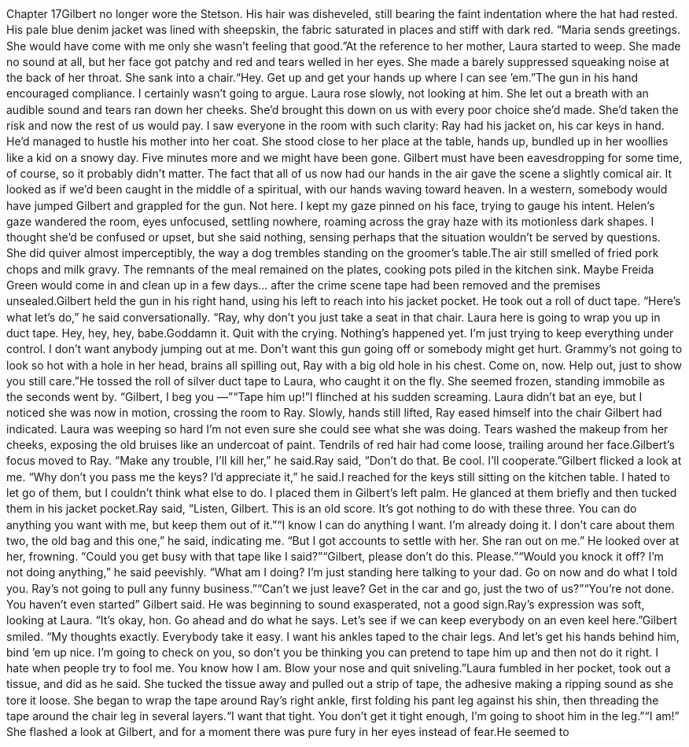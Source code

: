 Chapter 17Gilbert no longer wore the Stetson. His hair was disheveled, still bearing the faint indentation where the hat had rested. His pale blue denim jacket was lined with sheepskin, the fabric saturated in places and stiff with dark red. “Maria sends greetings. She would have come with me only she wasn’t feeling that good.”At the reference to her mother, Laura started to weep. She made no sound at all, but her face got patchy and red and tears welled in her eyes. She made a barely suppressed squeaking noise at the back of her throat. She sank into a chair.“Hey. Get up and get your hands up where I can see ’em.”The gun in his hand encouraged compliance. I certainly wasn’t going to argue. Laura rose slowly, not looking at him. She let out a breath with an audible sound and tears ran down her cheeks. She’d brought this down on us with every poor choice she’d made. She’d taken the risk and now the rest of us would pay. I saw everyone in the room with such clarity: Ray had his jacket on, his car keys in hand. He’d managed to hustle his mother into her coat. She stood close to her place at the table, hands up, bundled up in her woollies like a kid on a snowy day. Five minutes more and we might have been gone. Gilbert must have been eavesdropping for some time, of course, so it probably didn’t matter. The fact that all of us now had our hands in the air gave the scene a slightly comical air. It looked as if we’d been caught in the middle of a spiritual, with our hands waving toward heaven. In a western, somebody would have jumped Gilbert and grappled for the gun. Not here. I kept my gaze pinned on his face, trying to gauge his intent. Helen’s gaze wandered the room, eyes unfocused, settling nowhere, roaming across the gray haze with its motionless dark shapes. I thought she’d be confused or upset, but she said nothing, sensing perhaps that the situation wouldn’t be served by questions. She did quiver almost imperceptibly, the way a dog trembles standing on the groomer’s table.The air still smelled of fried pork chops and milk gravy. The remnants of the meal remained on the plates, cooking pots piled in the kitchen sink. Maybe Freida Green would come in and clean up in a few days... after the crime scene tape had been removed and the premises unsealed.Gilbert held the gun in his right hand, using his left to reach into his jacket pocket. He took out a roll of duct tape. “Here’s what let’s do,” he said conversationally. “Ray, why don’t you just take a seat in that chair. Laura here is going to wrap you up in duct tape. Hey, hey, hey, babe.Goddamn it. Quit with the crying. Nothing’s happened yet. I’m just trying to keep everything under control. I don’t want anybody jumping out at me. Don’t want this gun going off or somebody might get hurt. Grammy’s not going to look so hot with a hole in her head, brains all spilling out, Ray with a big old hole in his chest. Come on, now. Help out, just to show you still care.”He tossed the roll of silver duct tape to Laura, who caught it on the fly. She seemed frozen, standing immobile as the seconds went by. “Gilbert, I beg you —”“Tape him up!”I flinched at his sudden screaming. Laura didn’t bat an eye, but I noticed she was now in motion, crossing the room to Ray. Slowly, hands still lifted, Ray eased himself into the chair Gilbert had indicated. Laura was weeping so hard I’m not even sure she could see what she was doing. Tears washed the makeup from her cheeks, exposing the old bruises like an undercoat of paint. Tendrils of red hair had come loose, trailing around her face.Gilbert’s focus moved to Ray. “Make any trouble, I’ll kill her,” he said.Ray said, “Don’t do that. Be cool. I’ll cooperate.”Gilbert flicked a look at me. “Why don’t you pass me the keys? I’d appreciate it,” he said.I reached for the keys still sitting on the kitchen table. I hated to let go of them, but I couldn’t think what else to do. I placed them in Gilbert’s left palm. He glanced at them briefly and then tucked them in his jacket pocket.Ray said, “Listen, Gilbert. This is an old score. It’s got nothing to do with these three. You can do anything you want with me, but keep them out of it.”“I know I can do anything I want. I’m already doing it. I don’t care about them two, the old bag and this one,” he said, indicating me. “But I got accounts to settle with her. She ran out on me.” He looked over at her, frowning. “Could you get busy with that tape like I said?”“Gilbert, please don’t do this. Please.”“Would you knock it off? I’m not doing anything,” he said peevishly. “What am I doing? I’m just standing here talking to your dad. Go on now and do what I told you. Ray’s not going to pull any funny business.”“Can’t we just leave? Get in the car and go, just the two of us?”“You’re not done. You haven’t even started” Gilbert said. He was beginning to sound exasperated, not a good sign.Ray’s expression was soft, looking at Laura. “It’s okay, hon. Go ahead and do what he says. Let’s see if we can keep everybody on an even keel here.”Gilbert smiled. “My thoughts exactly. Everybody take it easy. I want his ankles taped to the chair legs. And let’s get his hands behind him, bind ’em up nice. I’m going to check on you, so don’t you be thinking you can pretend to tape him up and then not do it right. I hate when people try to fool me. You know how I am. Blow your nose and quit sniveling.”Laura fumbled in her pocket, took out a tissue, and did as he said. She tucked the tissue away and pulled out a strip of tape, the adhesive making a ripping sound as she tore it loose. She began to wrap the tape around Ray’s right ankle, first folding his pant leg against his shin, then threading the tape around the chair leg in several layers.“I want that tight. You don’t get it tight enough, I’m going to shoot him in the leg.”“I am!” She flashed a look at Gilbert, and for a moment there was pure fury in her eyes instead of fear.He seemed to